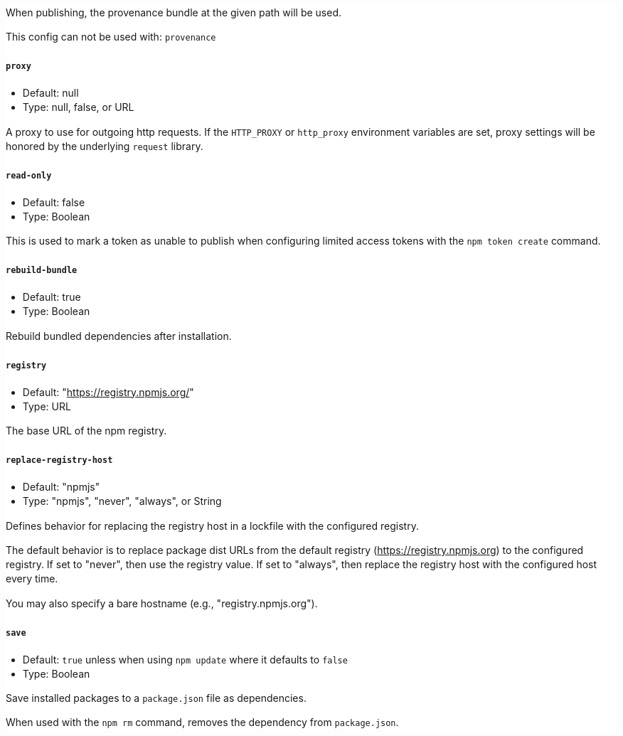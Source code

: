 When publishing, the provenance bundle at the given path will be used.

This config can not be used with: `provenance`

#### `proxy`

- Default: null
- Type: null, false, or URL

A proxy to use for outgoing http requests. If the `HTTP_PROXY` or
`http_proxy` environment variables are set, proxy settings will be honored
by the underlying `request` library.

#### `read-only`

- Default: false
- Type: Boolean

This is used to mark a token as unable to publish when configuring limited
access tokens with the `npm token create` command.

#### `rebuild-bundle`

- Default: true
- Type: Boolean

Rebuild bundled dependencies after installation.

#### `registry`

- Default: "https://registry.npmjs.org/"
- Type: URL

The base URL of the npm registry.

#### `replace-registry-host`

- Default: "npmjs"
- Type: "npmjs", "never", "always", or String

Defines behavior for replacing the registry host in a lockfile with the
configured registry.

The default behavior is to replace package dist URLs from the default
registry (https://registry.npmjs.org) to the configured registry. If set to
"never", then use the registry value. If set to "always", then replace the
registry host with the configured host every time.

You may also specify a bare hostname (e.g., "registry.npmjs.org").

#### `save`

- Default: `true` unless when using `npm update` where it defaults to `false`
- Type: Boolean

Save installed packages to a `package.json` file as dependencies.

When used with the `npm rm` command, removes the dependency from
`package.json`.
